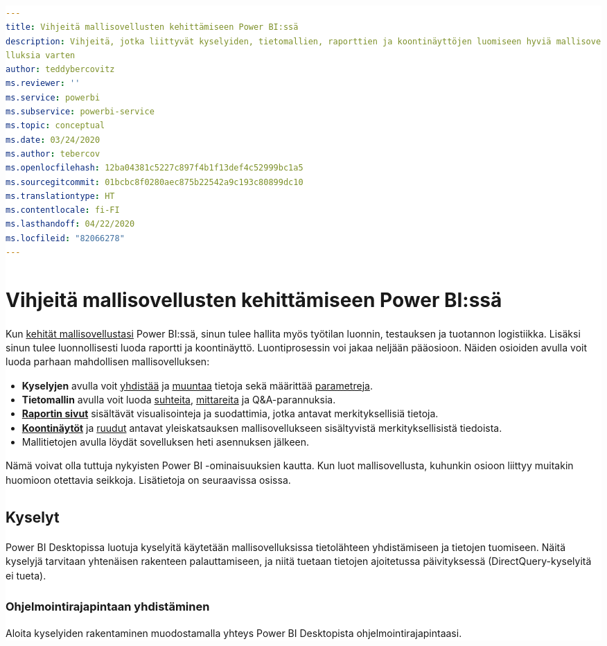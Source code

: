 ```yaml
---
title: Vihjeitä mallisovellusten kehittämiseen Power BI:ssä
description: Vihjeitä, jotka liittyvät kyselyiden, tietomallien, raporttien ja koontinäyttöjen luomiseen hyviä mallisovelluksia varten
author: teddybercovitz
ms.reviewer: ''
ms.service: powerbi
ms.subservice: powerbi-service
ms.topic: conceptual
ms.date: 03/24/2020
ms.author: tebercov
ms.openlocfilehash: 12ba04381c5227c897f4b1f13def4c52999bc1a5
ms.sourcegitcommit: 01bcbc8f0280aec875b22542a9c193c80899dc10
ms.translationtype: HT
ms.contentlocale: fi-FI
ms.lasthandoff: 04/22/2020
ms.locfileid: "82066278"
---
```

# <a name="tips-for-authoring-template-apps-in-power-bi"></a>Vihjeitä mallisovellusten kehittämiseen Power BI:ssä

Kun [kehität mallisovellustasi](service-template-apps-create.md) Power BI:ssä, sinun tulee hallita myös työtilan luonnin, testauksen ja tuotannon logistiikka. Lisäksi sinun tulee luonnollisesti luoda raportti ja koontinäyttö. Luontiprosessin voi jakaa neljään pääosioon. Näiden osioiden avulla voit luoda parhaan mahdollisen mallisovelluksen:

* **Kyselyjen** avulla voit [yhdistää](desktop-connect-to-data.md) ja [muuntaa](desktop-query-overview.md) tietoja sekä määrittää [parametreja](https://powerbi.microsoft.com/blog/deep-dive-into-query-parameters-and-power-bi-templates/). 
* **Tietomallin** avulla voit luoda [suhteita](desktop-create-and-manage-relationships.md), [mittareita](desktop-measures.md) ja Q&A-parannuksia.  
* **[Raportin sivut](desktop-report-view.md)** sisältävät visualisointeja ja suodattimia, jotka antavat merkityksellisiä tietoja.  
* **[Koontinäytöt](consumer/end-user-dashboards.md)** ja [ruudut](service-dashboard-create.md) antavat yleiskatsauksen mallisovellukseen sisältyvistä merkityksellisistä tiedoista.
* Mallitietojen avulla löydät sovelluksen heti asennuksen jälkeen.

Nämä voivat olla tuttuja nykyisten Power BI -ominaisuuksien kautta. Kun luot mallisovellusta, kuhunkin osioon liittyy muitakin huomioon otettavia seikkoja. Lisätietoja on seuraavissa osissa.

<a name="queries"></a>

## <a name="queries"></a>Kyselyt
Power BI Desktopissa luotuja kyselyitä käytetään mallisovelluksissa tietolähteen yhdistämiseen ja tietojen tuomiseen. Näitä kyselyjä tarvitaan yhtenäisen rakenteen palauttamiseen, ja niitä tuetaan tietojen ajoitetussa päivityksessä (DirectQuery-kyselyitä ei tueta).

### <a name="connect-to-your-api"></a>Ohjelmointirajapintaan yhdistäminen
Aloita kyselyiden rakentaminen muodostamalla yhteys Power BI Desktopista ohjelmointirajapintaasi.
